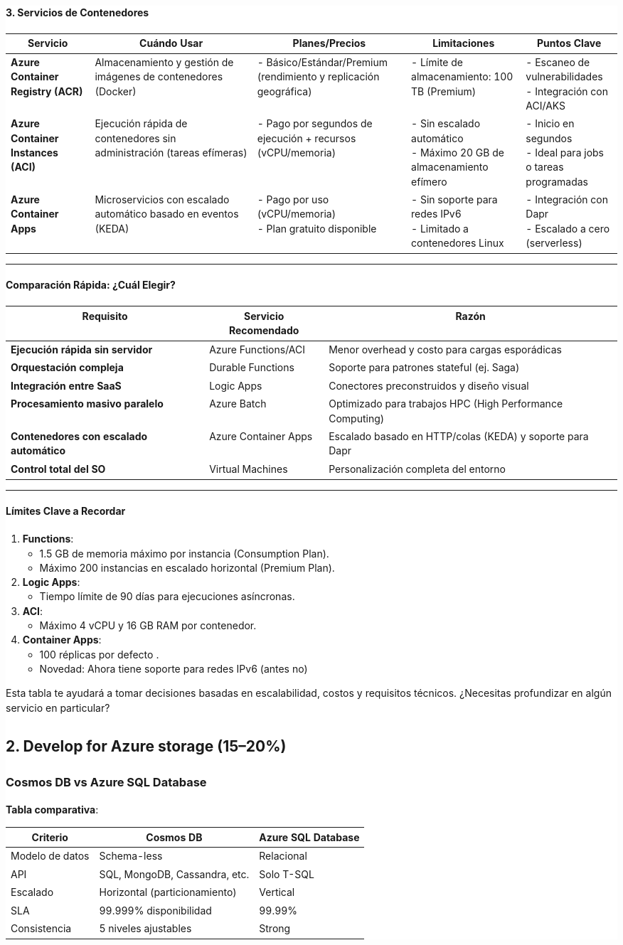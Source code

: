 
#### **3. Servicios de Contenedores**
| **Servicio**               | **Cuándo Usar**                                                                 | **Planes/Precios**                                                                 | **Limitaciones**                                                                 | **Puntos Clave**                                                                 |
|----------------------------|---------------------------------------------------------------------------------|-----------------------------------------------------------------------------------|---------------------------------------------------------------------------------|---------------------------------------------------------------------------------|
| **Azure Container Registry (ACR)** | Almacenamiento y gestión de imágenes de contenedores (Docker)              | - Básico/Estándar/Premium (rendimiento y replicación geográfica)                  | - Límite de almacenamiento: 100 TB (Premium)                                     | - Escaneo de vulnerabilidades <br> - Integración con ACI/AKS                    |
| **Azure Container Instances (ACI)** | Ejecución rápida de contenedores sin administración (tareas efímeras)      | - Pago por segundos de ejecución + recursos (vCPU/memoria)                       | - Sin escalado automático <br> - Máximo 20 GB de almacenamiento efímero          | - Inicio en segundos <br> - Ideal para jobs o tareas programadas                |
| **Azure Container Apps**   | Microservicios con escalado automático basado en eventos (KEDA)                | - Pago por uso (vCPU/memoria) <br> - Plan gratuito disponible                     | - Sin soporte para redes IPv6 <br> - Limitado a contenedores Linux               | - Integración con Dapr <br> - Escalado a cero (serverless)                      |

---

#### **Comparación Rápida: ¿Cuál Elegir?**
| **Requisito**                           | **Servicio Recomendado**          | **Razón**                                                                         |
|-----------------------------------------|-----------------------------------|-----------------------------------------------------------------------------------|
| **Ejecución rápida sin servidor**       | Azure Functions/ACI               | Menor overhead y costo para cargas esporádicas                                    |
| **Orquestación compleja**               | Durable Functions                 | Soporte para patrones stateful (ej. Saga)                                         |
| **Integración entre SaaS**              | Logic Apps                        | Conectores preconstruidos y diseño visual                                         |
| **Procesamiento masivo paralelo**       | Azure Batch                       | Optimizado para trabajos HPC (High Performance Computing)                         |
| **Contenedores con escalado automático**| Azure Container Apps              | Escalado basado en HTTP/colas (KEDA) y soporte para Dapr                          |
| **Control total del SO**                | Virtual Machines                  | Personalización completa del entorno                                              |

---

#### **Límites Clave a Recordar**
1. **Functions**: 
   - 1.5 GB de memoria máximo por instancia (Consumption Plan).
   - Máximo 200 instancias en escalado horizontal (Premium Plan).
2. **Logic Apps**: 
   - Tiempo límite de 90 días para ejecuciones asíncronas.
3. **ACI**: 
   - Máximo 4 vCPU y 16 GB RAM por contenedor.
4. **Container Apps**: 
   - 100 réplicas por defecto .
   - Novedad: Ahora tiene soporte para redes IPv6 (antes no)

Esta tabla te ayudará a tomar decisiones basadas en escalabilidad, costos y requisitos técnicos. ¿Necesitas profundizar en algún servicio en particular?

## 2. Develop for Azure storage (15–20%)

### Cosmos DB vs Azure SQL Database

**Tabla comparativa**:

| Criterio | Cosmos DB | Azure SQL Database |
|----------|-----------|--------------------|
| Modelo de datos | Schema-less | Relacional |
| API | SQL, MongoDB, Cassandra, etc. | Solo T-SQL |
| Escalado | Horizontal (particionamiento) | Vertical |
| SLA | 99.999% disponibilidad | 99.99% |
| Consistencia | 5 niveles ajustables | Strong |
